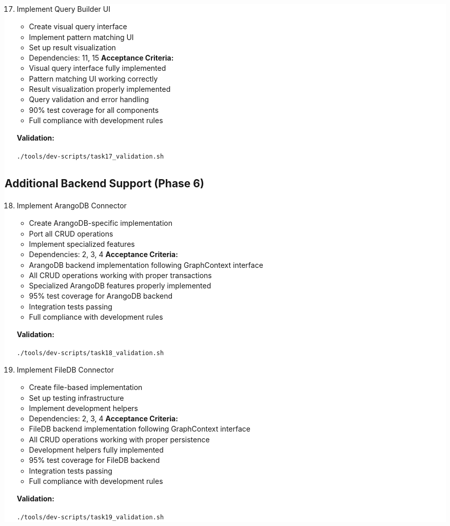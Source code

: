 17. Implement Query Builder UI
    - Create visual query interface
    - Implement pattern matching UI
    - Set up result visualization
    - Dependencies: 11, 15
    **Acceptance Criteria:**
    - Visual query interface fully implemented
    - Pattern matching UI working correctly
    - Result visualization properly implemented
    - Query validation and error handling
    - 90% test coverage for all components
    - Full compliance with development rules

    **Validation:**
    ```bash
    ./tools/dev-scripts/task17_validation.sh
    ```

## Additional Backend Support (Phase 6)
18. Implement ArangoDB Connector
    - Create ArangoDB-specific implementation
    - Port all CRUD operations
    - Implement specialized features
    - Dependencies: 2, 3, 4
    **Acceptance Criteria:**
    - ArangoDB backend implementation following GraphContext interface
    - All CRUD operations working with proper transactions
    - Specialized ArangoDB features properly implemented
    - 95% test coverage for ArangoDB backend
    - Integration tests passing
    - Full compliance with development rules

    **Validation:**
    ```bash
    ./tools/dev-scripts/task18_validation.sh
    ```

19. Implement FileDB Connector
    - Create file-based implementation
    - Set up testing infrastructure
    - Implement development helpers
    - Dependencies: 2, 3, 4
    **Acceptance Criteria:**
    - FileDB backend implementation following GraphContext interface
    - All CRUD operations working with proper persistence
    - Development helpers fully implemented
    - 95% test coverage for FileDB backend
    - Integration tests passing
    - Full compliance with development rules

    **Validation:**
    ```bash
    ./tools/dev-scripts/task19_validation.sh
    ```
